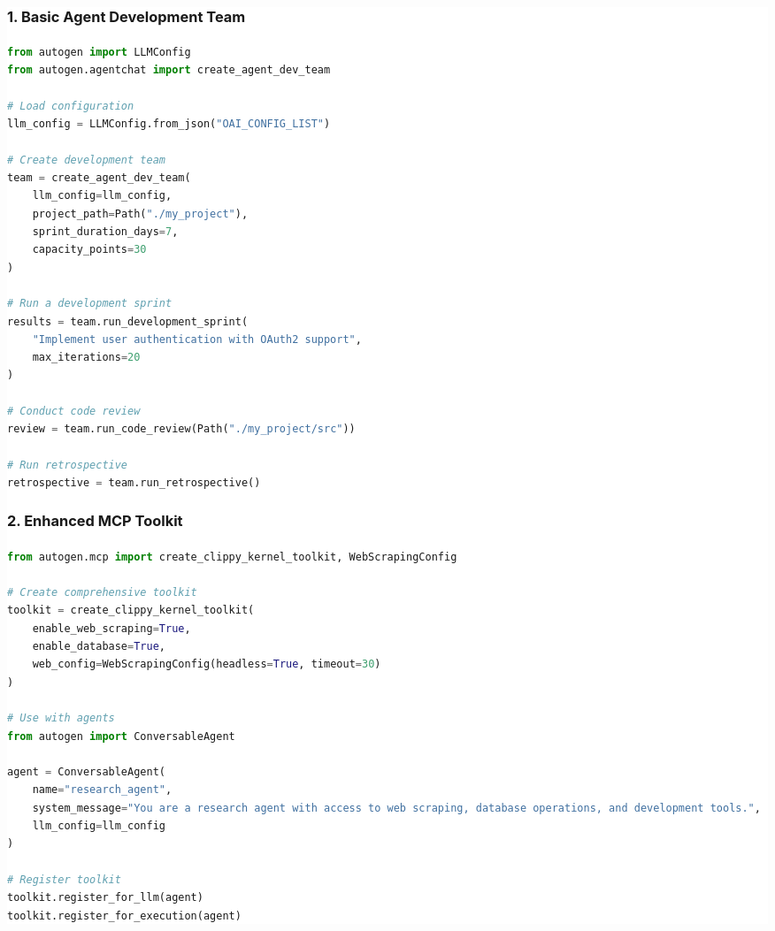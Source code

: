 ### 1. Basic Agent Development Team

```python
from autogen import LLMConfig
from autogen.agentchat import create_agent_dev_team

# Load configuration
llm_config = LLMConfig.from_json("OAI_CONFIG_LIST")

# Create development team
team = create_agent_dev_team(
    llm_config=llm_config,
    project_path=Path("./my_project"),
    sprint_duration_days=7,
    capacity_points=30
)

# Run a development sprint
results = team.run_development_sprint(
    "Implement user authentication with OAuth2 support",
    max_iterations=20
)

# Conduct code review
review = team.run_code_review(Path("./my_project/src"))

# Run retrospective
retrospective = team.run_retrospective()
```

### 2. Enhanced MCP Toolkit

```python
from autogen.mcp import create_clippy_kernel_toolkit, WebScrapingConfig

# Create comprehensive toolkit
toolkit = create_clippy_kernel_toolkit(
    enable_web_scraping=True,
    enable_database=True,
    web_config=WebScrapingConfig(headless=True, timeout=30)
)

# Use with agents
from autogen import ConversableAgent

agent = ConversableAgent(
    name="research_agent",
    system_message="You are a research agent with access to web scraping, database operations, and development tools.",
    llm_config=llm_config
)

# Register toolkit
toolkit.register_for_llm(agent)
toolkit.register_for_execution(agent)
```
